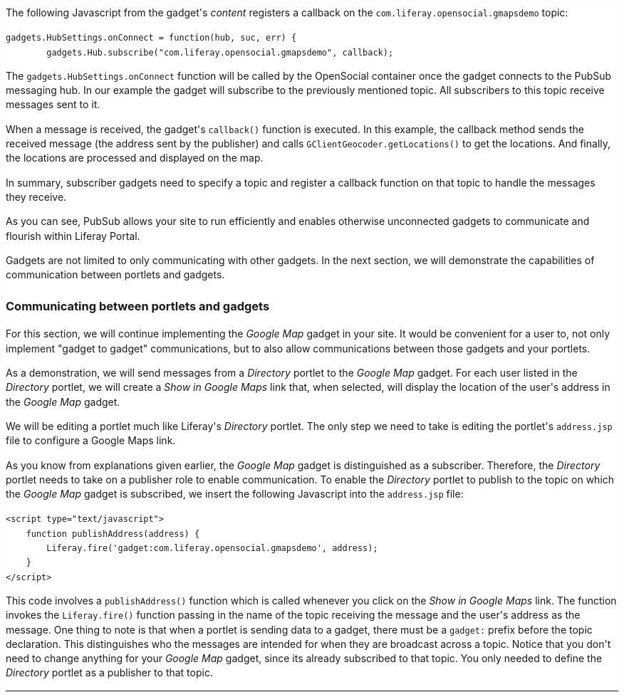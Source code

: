 The following Javascript from the gadget's *content* registers a callback on the `com.liferay.opensocial.gmapsdemo` topic:

	gadgets.HubSettings.onConnect = function(hub, suc, err) {
            gadgets.Hub.subscribe("com.liferay.opensocial.gmapsdemo", callback);

The `gadgets.HubSettings.onConnect` function will be called by the OpenSocial container once the gadget connects to the PubSub messaging hub. In our example the gadget will subscribe to the previously mentioned topic. All subscribers to this topic receive messages sent to it.

When a message is received, the gadget's `callback()` function is executed. In this example, the callback method sends the received message (the address sent by the publisher) and calls `GClientGeocoder.getLocations()` to get the locations. And finally, the locations are processed and displayed on the map.

In summary, subscriber gadgets need to specify a topic and register a callback function on that topic to handle the messages they receive.

As you can see, PubSub allows your site to run efficiently and enables otherwise unconnected gadgets to communicate and flourish within Liferay Portal.

Gadgets are not limited to only communicating with other gadgets. In the next section, we will demonstrate the capabilities of communication between portlets and gadgets.

### Communicating between portlets and gadgets

For this section, we will continue implementing the *Google Map* gadget in your site. It would be convenient for a user to, not only implement "gadget to gadget" communications, but to also allow communications between those gadgets and your portlets.

As a demonstration, we will send messages from a *Directory* portlet to the *Google Map* gadget. For each user listed in the *Directory* portlet, we will create a *Show in Google Maps* link that, when selected, will display the location of the user's address in the *Google Map* gadget.

We will be editing a portlet much like Liferay's *Directory* portlet. The only step we need to take is editing the portlet's `address.jsp` file to configure a Google Maps link. 

As you know from explanations given earlier, the *Google Map* gadget is distinguished as a subscriber. Therefore, the *Directory* portlet needs to take on a publisher role to enable communication. To enable the *Directory* portlet to publish to the topic on which the *Google Map* gadget is subscribed, we insert the following Javascript into the `address.jsp` file:

	<script type="text/javascript">
		function publishAddress(address) {
			Liferay.fire('gadget:com.liferay.opensocial.gmapsdemo', address);
		}
	</script>

This code involves a `publishAddress()` function which is called whenever you click on the *Show in Google Maps* link. The function invokes the `Liferay.fire()` function passing in the name of the topic receiving the message and the user's address as the message. One thing to note is that when a portlet is sending data to a gadget, there must be a `gadget:` prefix before the topic declaration. This distinguishes who the messages are intended for when they are broadcast across a topic. Notice that you don't need to change anything for your *Google Map* gadget, since its already subscribed to that topic. You only needed to define the *Directory* portlet as a publisher to that topic.

---
